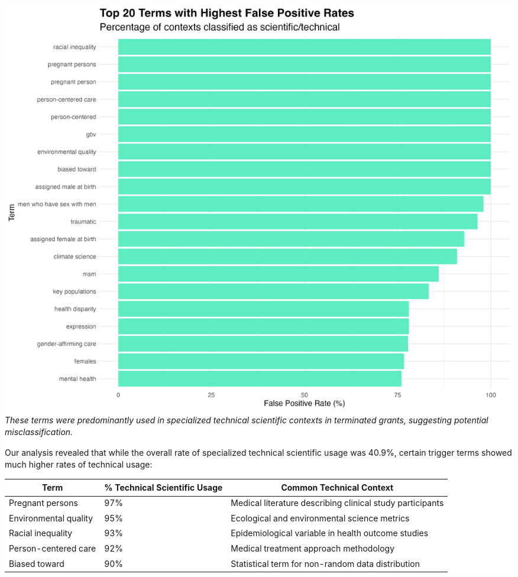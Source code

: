 ![Top 20 Terms with Highest False Positive Rates](output/figures/nlp_analysis/top_false_positives.png)
*These terms were predominantly used in specialized technical scientific contexts in terminated grants, suggesting potential misclassification.*

Our analysis revealed that while the overall rate of specialized technical scientific usage was 40.9%, certain trigger terms showed much higher rates of technical usage:

| Term | % Technical Scientific Usage | Common Technical Context |
|------|------------------------------|--------------------------|
| Pregnant persons | 97% | Medical literature describing clinical study participants |
| Environmental quality | 95% | Ecological and environmental science metrics |
| Racial inequality | 93% | Epidemiological variable in health outcome studies |
| Person-centered care | 92% | Medical treatment approach methodology |
| Biased toward | 90% | Statistical term for non-random data distribution |
